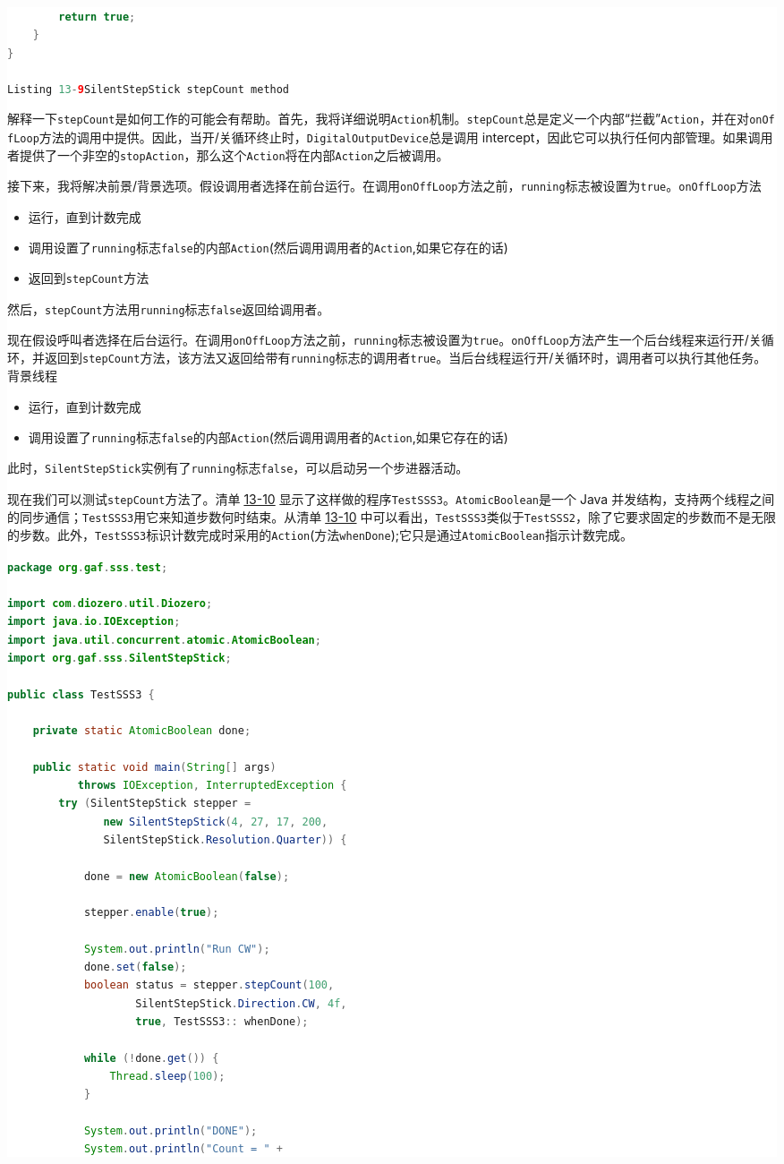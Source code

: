```java
        return true;
    }
}

Listing 13-9SilentStepStick stepCount method

```

解释一下`stepCount`是如何工作的可能会有帮助。首先，我将详细说明`Action`机制。`stepCount`总是定义一个内部“拦截”`Action`，并在对`onOffLoop`方法的调用中提供。因此，当开/关循环终止时，`DigitalOutputDevice`总是调用 intercept，因此它可以执行任何内部管理。如果调用者提供了一个非空的`stopAction`，那么这个`Action`将在内部`Action`之后被调用。

接下来，我将解决前景/背景选项。假设调用者选择在前台运行。在调用`onOffLoop`方法之前，`running`标志被设置为`true`。`onOffLoop`方法

*   运行，直到计数完成

*   调用设置了`running`标志`false`的内部`Action`(然后调用调用者的`Action`,如果它存在的话)

*   返回到`stepCount`方法

然后，`stepCount`方法用`running`标志`false`返回给调用者。

现在假设呼叫者选择在后台运行。在调用`onOffLoop`方法之前，`running`标志被设置为`true`。`onOffLoop`方法产生一个后台线程来运行开/关循环，并返回到`stepCount`方法，该方法又返回给带有`running`标志的调用者`true`。当后台线程运行开/关循环时，调用者可以执行其他任务。背景线程

*   运行，直到计数完成

*   调用设置了`running`标志`false`的内部`Action`(然后调用调用者的`Action`,如果它存在的话)

此时，`SilentStepStick`实例有了`running`标志`false`，可以启动另一个步进器活动。

现在我们可以测试`stepCount`方法了。清单 [13-10](#PC10) 显示了这样做的程序`TestSSS3`。`AtomicBoolean`是一个 Java 并发结构，支持两个线程之间的同步通信；`TestSSS3`用它来知道步数何时结束。从清单 [13-10](#PC10) 中可以看出，`TestSSS3`类似于`TestSSS2`，除了它要求固定的步数而不是无限的步数。此外，`TestSSS3`标识计数完成时采用的`Action`(方法`whenDone`);它只是通过`AtomicBoolean`指示计数完成。

```java
package org.gaf.sss.test;

import com.diozero.util.Diozero;
import java.io.IOException;
import java.util.concurrent.atomic.AtomicBoolean;
import org.gaf.sss.SilentStepStick;

public class TestSSS3 {

    private static AtomicBoolean done;

    public static void main(String[] args)
           throws IOException, InterruptedException {
        try (SilentStepStick stepper =
               new SilentStepStick(4, 27, 17, 200,
               SilentStepStick.Resolution.Quarter)) {

            done = new AtomicBoolean(false);

            stepper.enable(true);

            System.out.println("Run CW");
            done.set(false);
            boolean status = stepper.stepCount(100,
                    SilentStepStick.Direction.CW, 4f,
                    true, TestSSS3:: whenDone);

            while (!done.get()) {
                Thread.sleep(100);
            }

            System.out.println("DONE");
            System.out.println("Count = " +
```